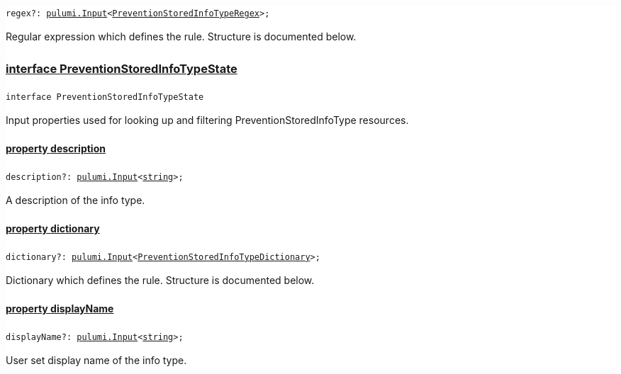 <pre class="highlight"><code><span class='kd'></span>regex?: <a href='/docs/reference/pkg/nodejs/pulumi/pulumi/#Input'>pulumi.Input</a>&lt;<a href='/docs/reference/pkg/nodejs/pulumi/gcp/types/input/#PreventionStoredInfoTypeRegex'>PreventionStoredInfoTypeRegex</a>&gt;;</code></pre>

Regular expression which defines the rule.
Structure is documented below.

<h3 class="pdoc-module-header" id="PreventionStoredInfoTypeState" data-link-title="PreventionStoredInfoTypeState">
    <a href="https://github.com/pulumi/pulumi-gcp/blob/dfe9026b26f6964561903cdecab78324e4f204a6/sdk/nodejs/dataloss/preventionStoredInfoType.ts#L202">
        interface <strong>PreventionStoredInfoTypeState</strong>
    </a>
</h3>

<pre class="highlight"><code><span class='kr'>interface</span> <span class='nx'>PreventionStoredInfoTypeState</span></code></pre>

Input properties used for looking up and filtering PreventionStoredInfoType resources.

<h4 class="pdoc-member-header" id="PreventionStoredInfoTypeState-description">
<a class="pdoc-child-name" href="https://github.com/pulumi/pulumi-gcp/blob/dfe9026b26f6964561903cdecab78324e4f204a6/sdk/nodejs/dataloss/preventionStoredInfoType.ts#L206">property <b>description</b></a>
</h4>

<pre class="highlight"><code><span class='kd'></span>description?: <a href='/docs/reference/pkg/nodejs/pulumi/pulumi/#Input'>pulumi.Input</a>&lt;<span class='kd'><a href='https://developer.mozilla.org/en-US/docs/Web/JavaScript/Reference/Global_Objects/String'>string</a></span>&gt;;</code></pre>

A description of the info type.

<h4 class="pdoc-member-header" id="PreventionStoredInfoTypeState-dictionary">
<a class="pdoc-child-name" href="https://github.com/pulumi/pulumi-gcp/blob/dfe9026b26f6964561903cdecab78324e4f204a6/sdk/nodejs/dataloss/preventionStoredInfoType.ts#L211">property <b>dictionary</b></a>
</h4>

<pre class="highlight"><code><span class='kd'></span>dictionary?: <a href='/docs/reference/pkg/nodejs/pulumi/pulumi/#Input'>pulumi.Input</a>&lt;<a href='/docs/reference/pkg/nodejs/pulumi/gcp/types/input/#PreventionStoredInfoTypeDictionary'>PreventionStoredInfoTypeDictionary</a>&gt;;</code></pre>

Dictionary which defines the rule.
Structure is documented below.

<h4 class="pdoc-member-header" id="PreventionStoredInfoTypeState-displayName">
<a class="pdoc-child-name" href="https://github.com/pulumi/pulumi-gcp/blob/dfe9026b26f6964561903cdecab78324e4f204a6/sdk/nodejs/dataloss/preventionStoredInfoType.ts#L215">property <b>displayName</b></a>
</h4>

<pre class="highlight"><code><span class='kd'></span>displayName?: <a href='/docs/reference/pkg/nodejs/pulumi/pulumi/#Input'>pulumi.Input</a>&lt;<span class='kd'><a href='https://developer.mozilla.org/en-US/docs/Web/JavaScript/Reference/Global_Objects/String'>string</a></span>&gt;;</code></pre>

User set display name of the info type.
